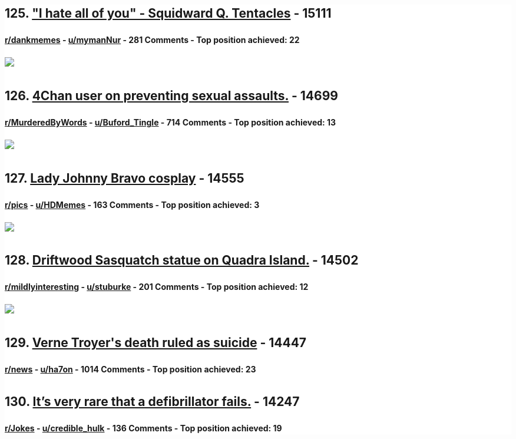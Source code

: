 ## 125. ["I hate all of you" - Squidward Q. Tentacles](http://reddit.com/r/dankmemes/comments/9mudz1/i_hate_all_of_you_squidward_q_tentacles/) - 15111
#### [r/dankmemes](http://reddit.com/r/dankmemes) - [u/mymanNur](http://reddit.com/u/mymanNur) - 281 Comments - Top position achieved: 22

<a href="https://i.redd.it/6ii2hbk2z8r11.png"><img src="https://a.thumbs.redditmedia.com/-5vWZrHJUFSr85XHcYH9fVKZTRs0byjJgXBkhyQI664.jpg"></img></a>

## 126. [4Chan user on preventing sexual assaults.](http://reddit.com/r/MurderedByWords/comments/9mw9m1/4chan_user_on_preventing_sexual_assaults/) - 14699
#### [r/MurderedByWords](http://reddit.com/r/MurderedByWords) - [u/Buford_Tingle](http://reddit.com/u/Buford_Tingle) - 714 Comments - Top position achieved: 13

<a href="https://i.redd.it/h7mlqw90aar11.jpg"><img src="https://b.thumbs.redditmedia.com/JYTBxuBBfs04eCPHDxanBtFAbd8ayl0WfOOufjk_4NM.jpg"></img></a>

## 127. [Lady Johnny Bravo cosplay](http://reddit.com/r/pics/comments/9mw3sh/lady_johnny_bravo_cosplay/) - 14555
#### [r/pics](http://reddit.com/r/pics) - [u/HDMemes](http://reddit.com/u/HDMemes) - 163 Comments - Top position achieved: 3

<a href="https://i.imgur.com/J1a4ENf.jpg"><img src="https://b.thumbs.redditmedia.com/euxv_fSF0Jz51SqPHzEhTM7V9iY7DUrgwma9ffWRGPs.jpg"></img></a>

## 128. [Driftwood Sasquatch statue on Quadra Island.](http://reddit.com/r/mildlyinteresting/comments/9n3qaf/driftwood_sasquatch_statue_on_quadra_island/) - 14502
#### [r/mildlyinteresting](http://reddit.com/r/mildlyinteresting) - [u/stuburke](http://reddit.com/u/stuburke) - 201 Comments - Top position achieved: 12

<a href="https://i.redd.it/4jc85l90ffr11.jpg"><img src="https://a.thumbs.redditmedia.com/0nT4Yj_ZR5HCEcwdmmY5L_chNngr4vpD_i8EEPSAHd4.jpg"></img></a>

## 129. [Verne Troyer's death ruled as suicide](http://reddit.com/r/news/comments/9n3bax/verne_troyers_death_ruled_as_suicide/) - 14447
#### [r/news](http://reddit.com/r/news) - [u/ha7on](http://reddit.com/u/ha7on) - 1014 Comments - Top position achieved: 23

## 130. [It’s very rare that a defibrillator fails.](http://reddit.com/r/Jokes/comments/9n0ui9/its_very_rare_that_a_defibrillator_fails/) - 14247
#### [r/Jokes](http://reddit.com/r/Jokes) - [u/credible_hulk](http://reddit.com/u/credible_hulk) - 136 Comments - Top position achieved: 19
